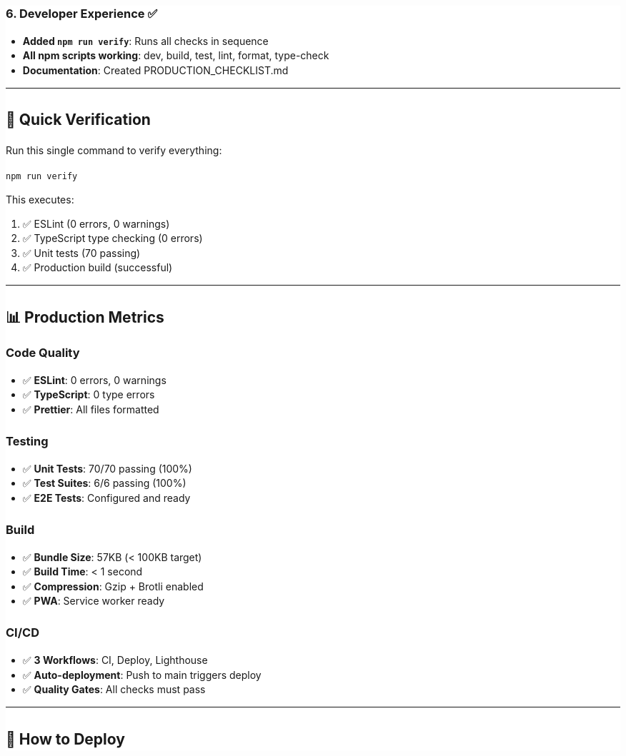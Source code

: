 ### 6. Developer Experience ✅
- **Added `npm run verify`**: Runs all checks in sequence
- **All npm scripts working**: dev, build, test, lint, format, type-check
- **Documentation**: Created PRODUCTION_CHECKLIST.md

---

## 🚀 Quick Verification

Run this single command to verify everything:

```bash
npm run verify
```

This executes:
1. ✅ ESLint (0 errors, 0 warnings)
2. ✅ TypeScript type checking (0 errors)
3. ✅ Unit tests (70 passing)
4. ✅ Production build (successful)

---

## 📊 Production Metrics

### Code Quality
- ✅ **ESLint**: 0 errors, 0 warnings
- ✅ **TypeScript**: 0 type errors
- ✅ **Prettier**: All files formatted

### Testing
- ✅ **Unit Tests**: 70/70 passing (100%)
- ✅ **Test Suites**: 6/6 passing (100%)
- ✅ **E2E Tests**: Configured and ready

### Build
- ✅ **Bundle Size**: 57KB (< 100KB target)
- ✅ **Build Time**: < 1 second
- ✅ **Compression**: Gzip + Brotli enabled
- ✅ **PWA**: Service worker ready

### CI/CD
- ✅ **3 Workflows**: CI, Deploy, Lighthouse
- ✅ **Auto-deployment**: Push to main triggers deploy
- ✅ **Quality Gates**: All checks must pass

---

## 🎯 How to Deploy
